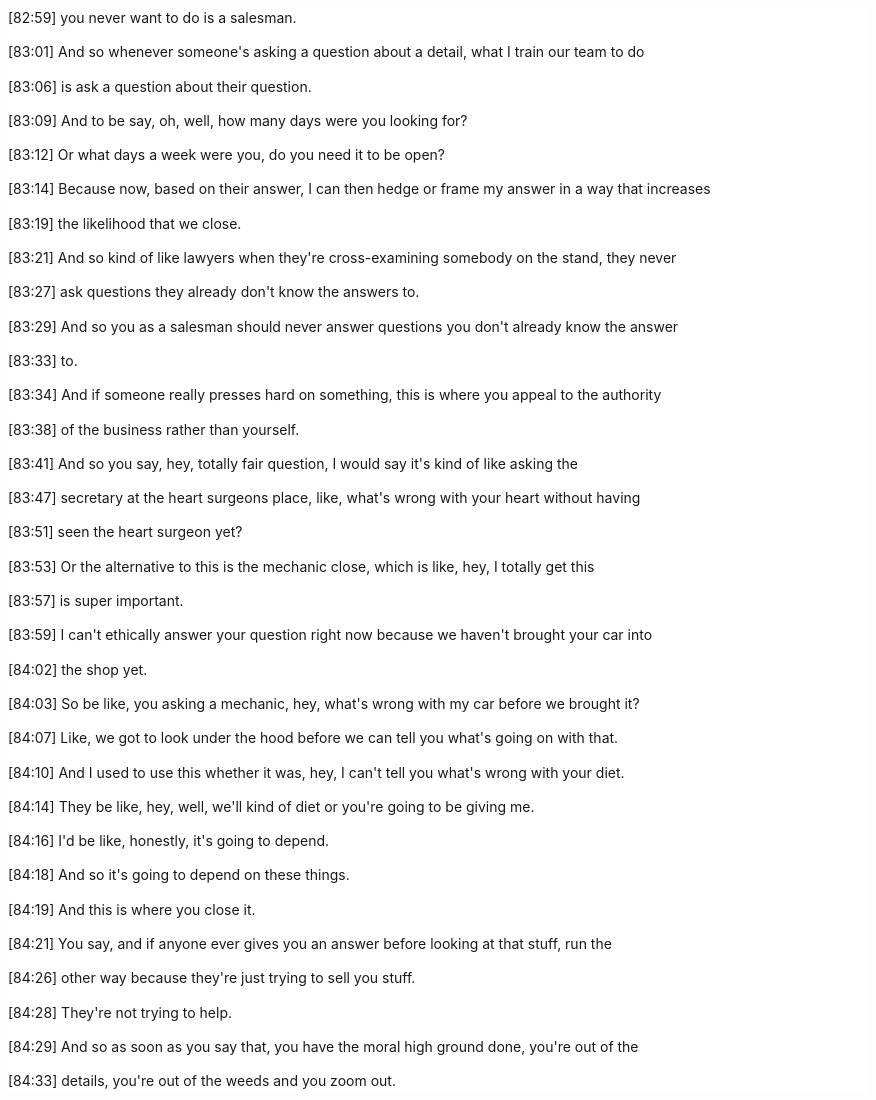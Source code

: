 [82:59] you never want to do is a salesman.

[83:01] And so whenever someone's asking a question about a detail, what I train our team to do

[83:06] is ask a question about their question.

[83:09] And to be say, oh, well, how many days were you looking for?

[83:12] Or what days a week were you, do you need it to be open?

[83:14] Because now, based on their answer, I can then hedge or frame my answer in a way that increases

[83:19] the likelihood that we close.

[83:21] And so kind of like lawyers when they're cross-examining somebody on the stand, they never

[83:27] ask questions they already don't know the answers to.

[83:29] And so you as a salesman should never answer questions you don't already know the answer

[83:33] to.

[83:34] And if someone really presses hard on something, this is where you appeal to the authority

[83:38] of the business rather than yourself.

[83:41] And so you say, hey, totally fair question, I would say it's kind of like asking the

[83:47] secretary at the heart surgeons place, like, what's wrong with your heart without having

[83:51] seen the heart surgeon yet?

[83:53] Or the alternative to this is the mechanic close, which is like, hey, I totally get this

[83:57] is super important.

[83:59] I can't ethically answer your question right now because we haven't brought your car into

[84:02] the shop yet.

[84:03] So be like, you asking a mechanic, hey, what's wrong with my car before we brought it?

[84:07] Like, we got to look under the hood before we can tell you what's going on with that.

[84:10] And I used to use this whether it was, hey, I can't tell you what's wrong with your diet.

[84:14] They be like, hey, well, we'll kind of diet or you're going to be giving me.

[84:16] I'd be like, honestly, it's going to depend.

[84:18] And so it's going to depend on these things.

[84:19] And this is where you close it.

[84:21] You say, and if anyone ever gives you an answer before looking at that stuff, run the

[84:26] other way because they're just trying to sell you stuff.

[84:28] They're not trying to help.

[84:29] And so as soon as you say that, you have the moral high ground done, you're out of the

[84:33] details, you're out of the weeds and you zoom out.
